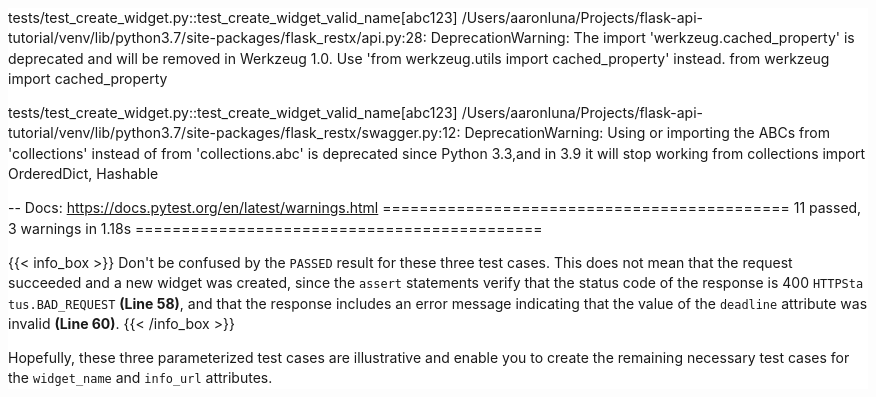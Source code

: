 tests/test_create_widget.py::test_create_widget_valid_name[abc123]
  /Users/aaronluna/Projects/flask-api-tutorial/venv/lib/python3.7/site-packages/flask_restx/api.py:28: DeprecationWarning: The import 'werkzeug.cached_property' is deprecated and will be removed in Werkzeug 1.0. Use 'from werkzeug.utils import cached_property' instead.
    from werkzeug import cached_property

tests/test_create_widget.py::test_create_widget_valid_name[abc123]
  /Users/aaronluna/Projects/flask-api-tutorial/venv/lib/python3.7/site-packages/flask_restx/swagger.py:12: DeprecationWarning: Using or importing the ABCs from 'collections' instead of from 'collections.abc' is deprecated since Python 3.3,and in 3.9 it will stop working
    from collections import OrderedDict, Hashable

-- Docs: https://docs.pytest.org/en/latest/warnings.html
============================================ 11 passed, 3 warnings in 1.18s ============================================</span></code></pre>

{{< info_box >}}
Don't be confused by the `PASSED` result for these three test cases. This does not mean that the request succeeded and a new widget was created, since the `assert` statements verify that the status code of the response is 400 `HTTPStatus.BAD_REQUEST` **(Line 58)**, and that the response includes an error message indicating that the value of the `deadline` attribute was invalid **(Line 60)**.
{{< /info_box >}}

Hopefully, these three parameterized test cases are illustrative and enable you to create the remaining necessary test cases for the `widget_name` and `info_url` attributes.

